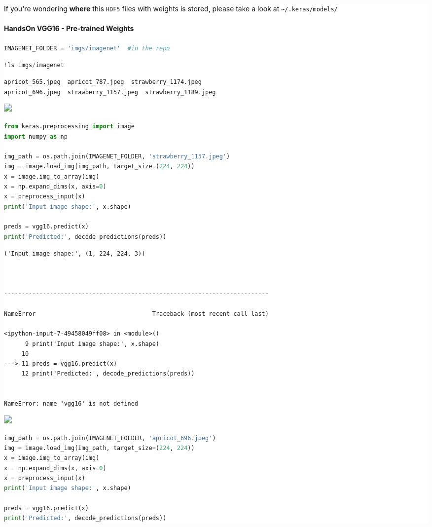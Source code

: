 If you're wondering **where** this `HDF5` files with weights is stored, please take a look at `~/.keras/models/`

#### HandsOn VGG16 - Pre-trained Weights


```python
IMAGENET_FOLDER = 'imgs/imagenet'  #in the repo
```


```python
!ls imgs/imagenet
```

    apricot_565.jpeg  apricot_787.jpeg	strawberry_1174.jpeg
    apricot_696.jpeg  strawberry_1157.jpeg	strawberry_1189.jpeg


<img src="https://justttry.github.io/images/strawberry_1157.jpeg" >


```python
from keras.preprocessing import image
import numpy as np

img_path = os.path.join(IMAGENET_FOLDER, 'strawberry_1157.jpeg')
img = image.load_img(img_path, target_size=(224, 224))
x = image.img_to_array(img)
x = np.expand_dims(x, axis=0)
x = preprocess_input(x)
print('Input image shape:', x.shape)

preds = vgg16.predict(x)
print('Predicted:', decode_predictions(preds))
```

    ('Input image shape:', (1, 224, 224, 3))



    ---------------------------------------------------------------------------

    NameError                                 Traceback (most recent call last)

    <ipython-input-7-49458049ff08> in <module>()
          9 print('Input image shape:', x.shape)
         10 
    ---> 11 preds = vgg16.predict(x)
         12 print('Predicted:', decode_predictions(preds))


    NameError: name 'vgg16' is not defined


<img src="https://justttry.github.io/images/apricot_696.jpeg" >


```python
img_path = os.path.join(IMAGENET_FOLDER, 'apricot_696.jpeg')
img = image.load_img(img_path, target_size=(224, 224))
x = image.img_to_array(img)
x = np.expand_dims(x, axis=0)
x = preprocess_input(x)
print('Input image shape:', x.shape)

preds = vgg16.predict(x)
print('Predicted:', decode_predictions(preds))
```

